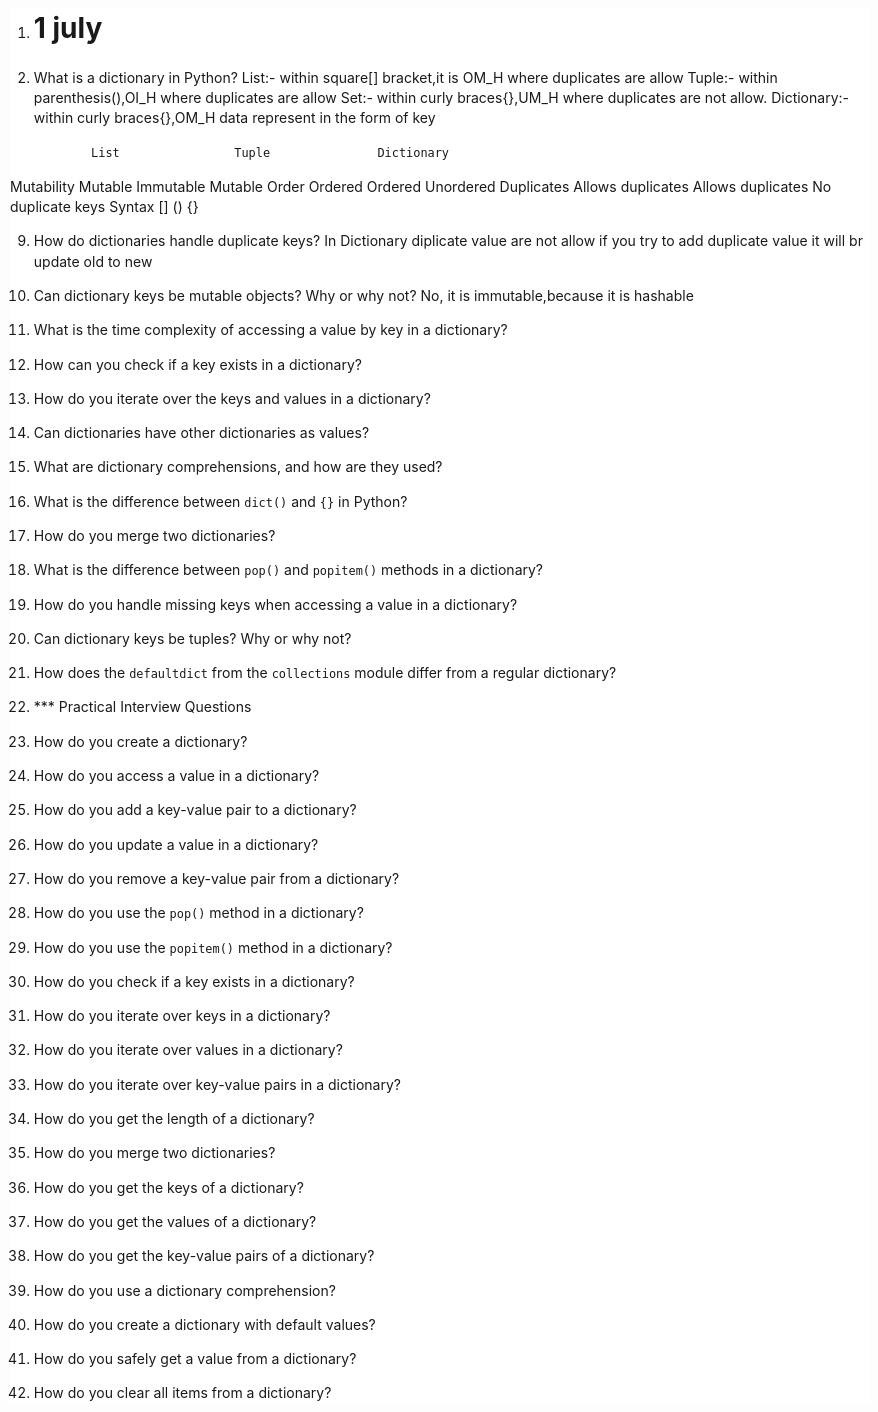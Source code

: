 1.	# 1 july
2.	What is a dictionary in Python?
    List:-       within square[] bracket,it is OM_H where duplicates are allow
    Tuple:-      within parenthesis(),OI_H where duplicates are allow
    Set:-        within curly braces{},UM_H where duplicates are not allow.
    Dictionary:- within curly braces{},OM_H  data represent in the form of key

                List                Tuple	            Dictionary
Mutability	    Mutable	            Immutable	        Mutable
Order	        Ordered	            Ordered	            Unordered
Duplicates	    Allows duplicates	Allows duplicates	No duplicate keys
Syntax	        []	                ()             	    {}
 
9.	How do dictionaries handle duplicate keys?
    In Dictionary diplicate value are not allow if you try to add duplicate value it will br update old to new

10.	Can dictionary keys be mutable objects? Why or why not?
    No, it is immutable,because it is hashable

11.	What is the time complexity of accessing a value by key in a dictionary?

12.	How can you check if a key exists in a dictionary?

13.	How do you iterate over the keys and values in a dictionary?
14.	Can dictionaries have other dictionaries as values?
15.	What are dictionary comprehensions, and how are they used?
16.	What is the difference between `dict()` and `{}` in Python?
17.	How do you merge two dictionaries?
18.	What is the difference between `pop()` and `popitem()` methods in a dictionary?
19.	How do you handle missing keys when accessing a value in a dictionary?
20.	Can dictionary keys be tuples? Why or why not?
21.	How does the `defaultdict` from the `collections` module differ from a regular dictionary?
22.	*** Practical Interview Questions
23.	How do you create a dictionary?
24.	How do you access a value in a dictionary?
25.	How do you add a key-value pair to a dictionary?
26.	How do you update a value in a dictionary?
27.	How do you remove a key-value pair from a dictionary?
28.	How do you use the `pop()` method in a dictionary?
29.	How do you use the `popitem()` method in a dictionary?
30.	How do you check if a key exists in a dictionary?
31.	How do you iterate over keys in a dictionary?
32.	How do you iterate over values in a dictionary?
33.	How do you iterate over key-value pairs in a dictionary?
34.	How do you get the length of a dictionary?
35.	How do you merge two dictionaries?
36.	How do you get the keys of a dictionary?
37.	How do you get the values of a dictionary?
38.	How do you get the key-value pairs of a dictionary?
39.	How do you use a dictionary comprehension?
40.	How do you create a dictionary with default values?
41.	How do you safely get a value from a dictionary?
42.	How do you clear all items from a dictionary?
